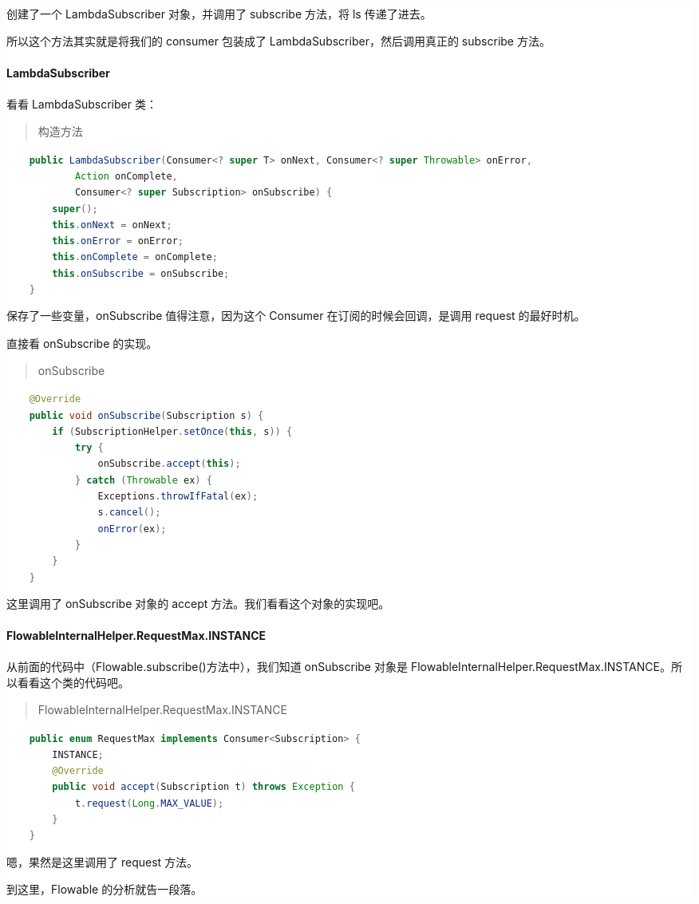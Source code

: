 创建了一个 LambdaSubscriber 对象，并调用了 subscribe 方法，将 ls 传递了进去。

所以这个方法其实就是将我们的 consumer 包装成了 LambdaSubscriber，然后调用真正的 subscribe 方法。





#### LambdaSubscriber

看看 LambdaSubscriber 类：

> 构造方法

```java
    public LambdaSubscriber(Consumer<? super T> onNext, Consumer<? super Throwable> onError,
            Action onComplete,
            Consumer<? super Subscription> onSubscribe) {
        super();
        this.onNext = onNext;
        this.onError = onError;
        this.onComplete = onComplete;
        this.onSubscribe = onSubscribe;
    }
```

保存了一些变量，onSubscribe 值得注意，因为这个 Consumer 在订阅的时候会回调，是调用 request 的最好时机。

直接看 onSubscribe 的实现。

> onSubscribe

```java
    @Override
    public void onSubscribe(Subscription s) {
        if (SubscriptionHelper.setOnce(this, s)) {
            try {
                onSubscribe.accept(this);
            } catch (Throwable ex) {
                Exceptions.throwIfFatal(ex);
                s.cancel();
                onError(ex);
            }
        }
    }
```

这里调用了 onSubscribe 对象的 accept 方法。我们看看这个对象的实现吧。



#### FlowableInternalHelper.RequestMax.INSTANCE

从前面的代码中（Flowable.subscribe()方法中），我们知道 onSubscribe 对象是 FlowableInternalHelper.RequestMax.INSTANCE。所以看看这个类的代码吧。

> FlowableInternalHelper.RequestMax.INSTANCE

```java
    public enum RequestMax implements Consumer<Subscription> {
        INSTANCE;
        @Override
        public void accept(Subscription t) throws Exception {
            t.request(Long.MAX_VALUE);
        }
    }
```

嗯，果然是这里调用了 request 方法。



到这里，Flowable 的分析就告一段落。
